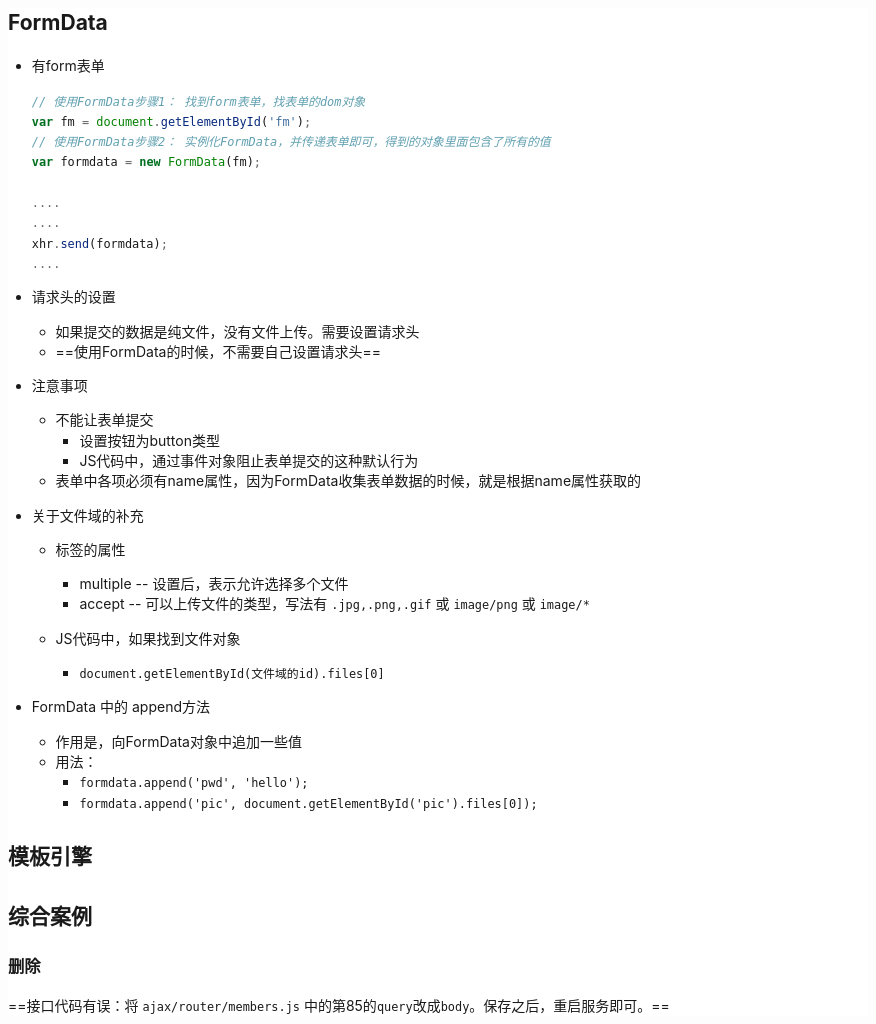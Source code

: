

## FormData

- 有form表单

  ```js
  // 使用FormData步骤1： 找到form表单，找表单的dom对象
  var fm = document.getElementById('fm');
  // 使用FormData步骤2： 实例化FormData，并传递表单即可，得到的对象里面包含了所有的值
  var formdata = new FormData(fm);
  
  ....
  ....
  xhr.send(formdata);
  ....
  ```

- 请求头的设置

  - 如果提交的数据是纯文件，没有文件上传。需要设置请求头
  - ==使用FormData的时候，不需要自己设置请求头==

- 注意事项

  - 不能让表单提交
    - 设置按钮为button类型
    - JS代码中，通过事件对象阻止表单提交的这种默认行为
  - 表单中各项必须有name属性，因为FormData收集表单数据的时候，就是根据name属性获取的

- 关于文件域的补充

  - 标签的属性
    - multiple  --  设置后，表示允许选择多个文件
    - accept -- 可以上传文件的类型，写法有 `.jpg,.png,.gif` 或 `image/png` 或 `image/*`

  - JS代码中，如果找到文件对象
    - `document.getElementById(文件域的id).files[0]`

- FormData 中的 append方法

  - 作用是，向FormData对象中追加一些值
  - 用法： 
    - `formdata.append('pwd', 'hello');`
    - `formdata.append('pic', document.getElementById('pic').files[0]);`

## 模板引擎



## 综合案例

### 删除

==接口代码有误：将 `ajax/router/members.js` 中的第85的`query`改成`body`。保存之后，重启服务即可。==
